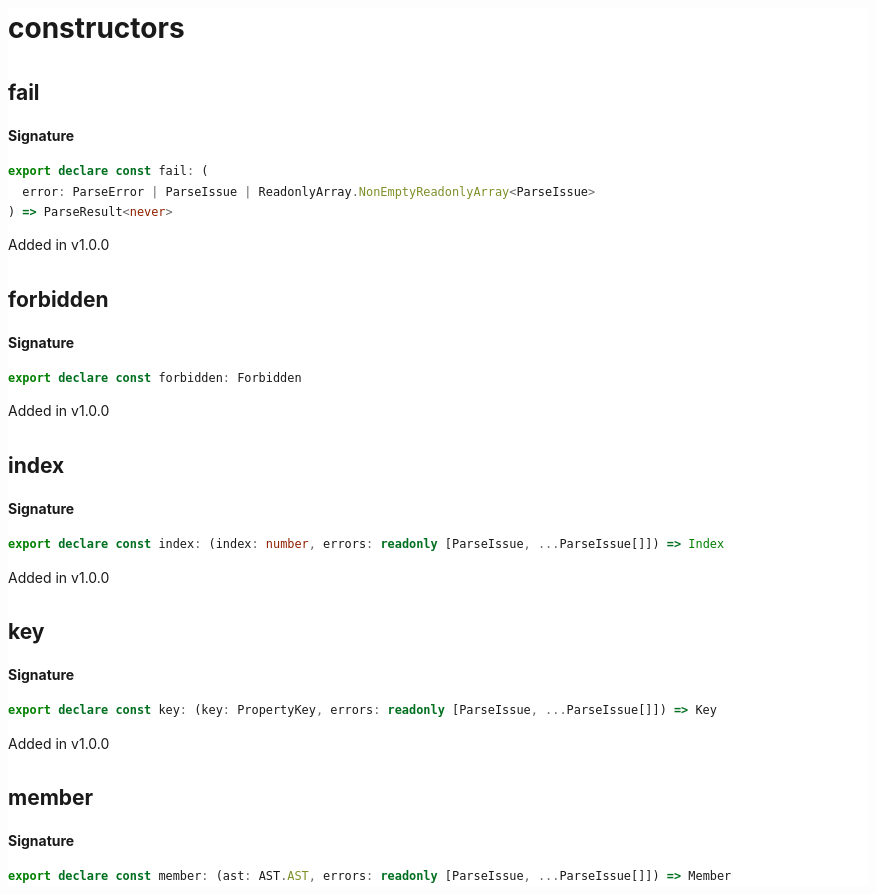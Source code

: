 
# constructors

## fail

**Signature**

```ts
export declare const fail: (
  error: ParseError | ParseIssue | ReadonlyArray.NonEmptyReadonlyArray<ParseIssue>
) => ParseResult<never>
```

Added in v1.0.0

## forbidden

**Signature**

```ts
export declare const forbidden: Forbidden
```

Added in v1.0.0

## index

**Signature**

```ts
export declare const index: (index: number, errors: readonly [ParseIssue, ...ParseIssue[]]) => Index
```

Added in v1.0.0

## key

**Signature**

```ts
export declare const key: (key: PropertyKey, errors: readonly [ParseIssue, ...ParseIssue[]]) => Key
```

Added in v1.0.0

## member

**Signature**

```ts
export declare const member: (ast: AST.AST, errors: readonly [ParseIssue, ...ParseIssue[]]) => Member
```
